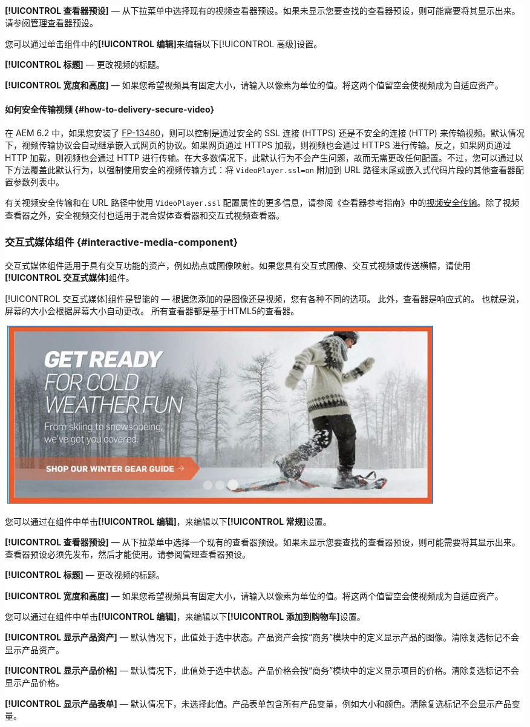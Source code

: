 **[!UICONTROL 查看器预设]**  — 从下拉菜单中选择现有的视频查看器预设。如果未显示您要查找的查看器预设，则可能需要将其显示出来。请参阅[管理查看器预设](/help/assets/managing-viewer-presets.md)。

您可以通过单击组件中的&#x200B;**[!UICONTROL 编辑]**&#x200B;来编辑以下[!UICONTROL 高级]设置。

**[!UICONTROL 标题]**  — 更改视频的标题。

**[!UICONTROL 宽度和高度]**  — 如果您希望视频具有固定大小，请输入以像素为单位的值。将这两个值留空会使视频成为自适应资产。

#### 如何安全传输视频 {#how-to-delivery-secure-video}

在 AEM 6.2 中，如果您安装了 [FP-13480](https://experience.adobe.com/#/downloads/content/software-distribution/en/aem.html?package=/content/software-distribution/en/details.html/content/dam/aem/public/adobe/packages/cq620/featurepack/cq-6.2.0-featurepack-13480)，则可以控制是通过安全的 SSL 连接 (HTTPS) 还是不安全的连接 (HTTP) 来传输视频。默认情况下，视频传输协议会自动继承嵌入式网页的协议。如果网页通过 HTTPS 加载，则视频也会通过 HTTPS 进行传输。反之，如果网页通过 HTTP 加载，则视频也会通过 HTTP 进行传输。在大多数情况下，此默认行为不会产生问题，故而无需更改任何配置。不过，您可以通过以下方法覆盖此默认行为，以强制使用安全的视频传输方式：将 `VideoPlayer.ssl=on` 附加到 URL 路径末尾或嵌入式代码片段的其他查看器配置参数列表中。

有关视频安全传输和在 URL 路径中使用 `VideoPlayer.ssl` 配置属性的更多信息，请参阅《查看器参考指南》中的[视频安全传输](https://experienceleague.adobe.com/docs/dynamic-media-developer-resources/library/viewers-aem-assets-dmc/video/c-html5-video-viewer-20-securevideodelivery.html)。除了视频查看器之外，安全视频交付也适用于混合媒体查看器和交互式视频查看器。

### 交互式媒体组件 {#interactive-media-component}

交互式媒体组件适用于具有交互功能的资产，例如热点或图像映射。如果您具有交互式图像、交互式视频或传送横幅，请使用&#x200B;**[!UICONTROL 交互式媒体]**&#x200B;组件。

[!UICONTROL 交互式媒体]组件是智能的 — 根据您添加的是图像还是视频，您有各种不同的选项。 此外，查看器是响应式的。 也就是说，屏幕的大小会根据屏幕大小自动更改。 所有查看器都是基于HTML5的查看器。

![chlimage_1-75](assets/chlimage_1-75a.png)

您可以通过在组件中单击&#x200B;**[!UICONTROL 编辑]**，来编辑以下&#x200B;**[!UICONTROL 常规]**&#x200B;设置。

**[!UICONTROL 查看器预设]**  — 从下拉菜单中选择一个现有的查看器预设。如果未显示您要查找的查看器预设，则可能需要将其显示出来。查看器预设必须先发布，然后才能使用。请参阅管理查看器预设。

**[!UICONTROL 标题]**  — 更改视频的标题。

**[!UICONTROL 宽度和高度]**  — 如果您希望视频具有固定大小，请输入以像素为单位的值。将这两个值留空会使视频成为自适应资产。

您可以通过在组件中单击&#x200B;**[!UICONTROL 编辑]**，来编辑以下&#x200B;**[!UICONTROL 添加到购物车]**&#x200B;设置。

**[!UICONTROL 显示产品资产]**  — 默认情况下，此值处于选中状态。产品资产会按“商务”模块中的定义显示产品的图像。清除复选标记不会显示产品资产。

**[!UICONTROL 显示产品价格]**  — 默认情况下，此值处于选中状态。产品价格会按“商务”模块中的定义显示项目的价格。清除复选标记不会显示产品价格。

**[!UICONTROL 显示产品表单]**  — 默认情况下，未选择此值。产品表单包含所有产品变量，例如大小和颜色。清除复选标记不会显示产品变量。
